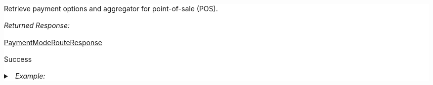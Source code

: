 

Retrieve payment options and aggregator for point-of-sale (POS).

*Returned Response:*




[PaymentModeRouteResponse](#PaymentModeRouteResponse)

Success




<details>
<summary><i>&nbsp; Example:</i></summary>

```json
{
  "success": true,
  "payment_options": {
    "payment_option": [
      {
        "name": "CARD",
        "display_priority": 2,
        "payment_mode_id": 2,
        "display_name": "Card",
        "list": [],
        "anonymous_enable": true,
        "aggregator_name": "Razorpay",
        "add_card_enabled": false,
        "save_card": true,
        "types": [],
        "networks": [],
        "banks": []
      },
      {
        "name": "NB",
        "display_priority": 3,
        "payment_mode_id": 3,
        "display_name": "Net Banking",
        "list": [
          {
            "aggregator_name": "Razorpay",
            "name": "ICICI Bank",
            "code": "ICIC",
            "bank_name": "ICICI Bank",
            "bank_code": "ICIC",
            "url": "https://hdn-1.fynd.com/payment/NB_ICICI.png",
            "logo_url": {
              "small": "https://hdn-1.fynd.com/payment/NB_ICICI.png",
              "large": "https://hdn-1.fynd.com/payment/NB_ICICI.png"
            },
            "merchant_code": "NB_ICICI",
            "display_priority": 1,
            "display_name": "ICICI Bank"
          },
          {
            "aggregator_name": "Razorpay",
            "name": "HDFC Bank",
            "code": "HDFC",
            "bank_name": "HDFC Bank",
            "bank_code": "HDFC",
            "url": "https://hdn-1.fynd.com/payment/NB_HDFC.png",
            "logo_url": {
              "small": "https://hdn-1.fynd.com/payment/NB_HDFC.png",
              "large": "https://hdn-1.fynd.com/payment/NB_HDFC.png"
            },
```